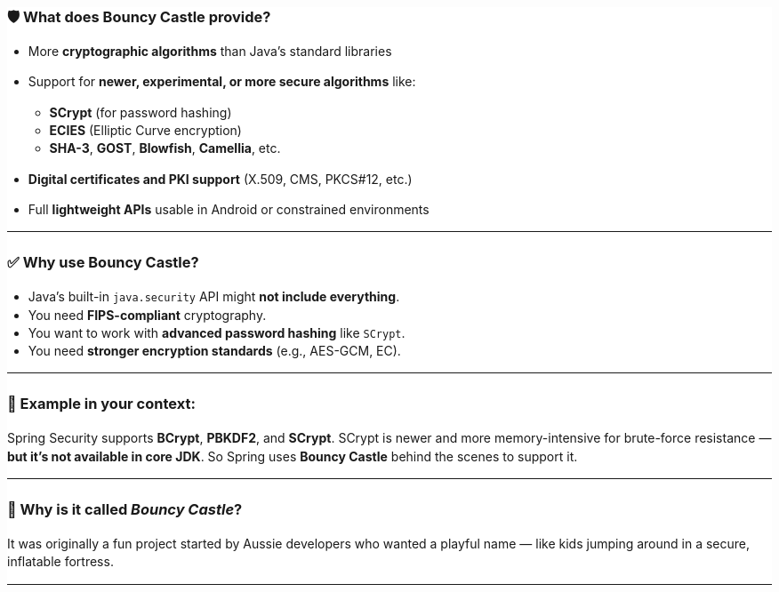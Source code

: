 ### 🛡️ What does Bouncy Castle provide?

* More **cryptographic algorithms** than Java’s standard libraries
* Support for **newer, experimental, or more secure algorithms** like:

    * **SCrypt** (for password hashing)
    * **ECIES** (Elliptic Curve encryption)
    * **SHA-3**, **GOST**, **Blowfish**, **Camellia**, etc.
* **Digital certificates and PKI support** (X.509, CMS, PKCS#12, etc.)
* Full **lightweight APIs** usable in Android or constrained environments

---

### ✅ Why use Bouncy Castle?

* Java’s built-in `java.security` API might **not include everything**.
* You need **FIPS-compliant** cryptography.
* You want to work with **advanced password hashing** like `SCrypt`.
* You need **stronger encryption standards** (e.g., AES-GCM, EC).

---

### 🔧 Example in your context:

Spring Security supports **BCrypt**, **PBKDF2**, and **SCrypt**. SCrypt is newer and more memory-intensive for brute-force resistance — **but it’s not available in core JDK**. So Spring uses **Bouncy Castle** behind the scenes to support it.

---

### 🤔 Why is it called *Bouncy Castle*?

It was originally a fun project started by Aussie developers who wanted a playful name — like kids jumping around in a secure, inflatable fortress.

---

